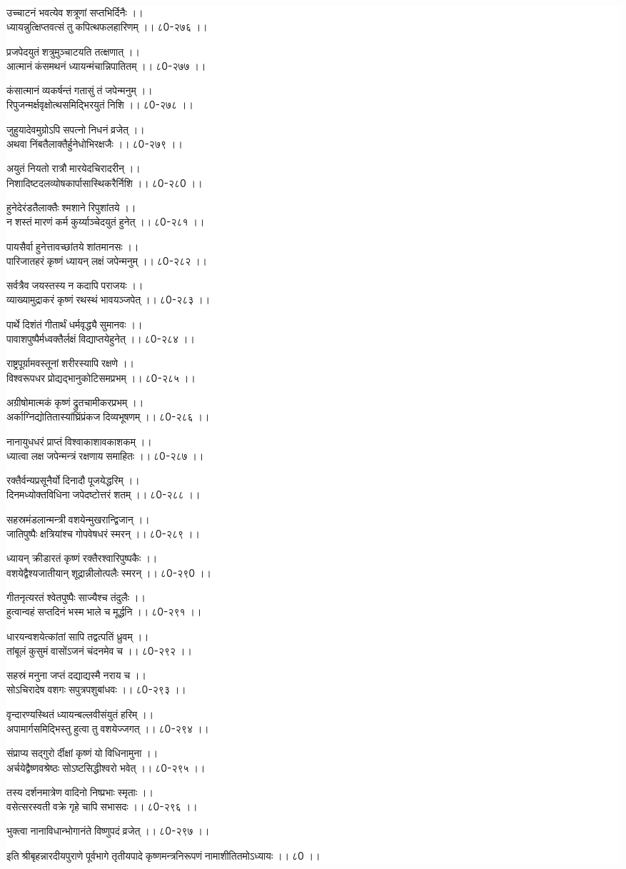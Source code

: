उच्चाटनं भवत्येव शत्रूणां सप्तभिर्दिनैः ।।  
ध्यायन्नुत्क्षिप्तवत्सं तु कपित्थफलहारिणम् ।। ८0-२७६ ।।  
  
प्रजपेदयुतं शत्रुमुञ्चाटयति तत्क्षणात् ।।  
आत्मानं कंसमथनं ध्यायन्मंचान्निपातितम् ।। ८0-२७७ ।।  
  
कंसात्मानं व्यकर्षन्तं गतासुं तं जपेन्मनुम् ।।  
रिपुजन्मर्क्षवृक्षोत्थसमिद्भिरयुतं निशि ।। ८0-२७८ ।।  
  
जुहुयादेवमुग्रोऽपि सपत्नो निधनं व्रजेत् ।।  
अथवा निंबतैलाक्तैर्हुनेधोभिरक्षजैः ।। ८0-२७९ ।।  
  
अयुतं नियतो रात्रौ मारयेदचिरादरीन् ।।  
निशादिष्टदलव्योषकार्पासास्थिकरैर्निशि ।। ८0-२८0 ।।  
  
हुनेदेरंडतैलाक्तैः श्मशाने रिपुशांतये ।।  
न शस्तं मारणं कर्म कुर्य्याञ्चेदयुतं हुनेत् ।। ८0-२८१ ।।  
  
पायसैर्वा हुनेत्तावच्छांतये शांतमानसः ।।  
पारिजातहरं कृष्णं ध्यायन् लक्षं जपेन्मनुम् ।। ८0-२८२ ।।  
  
सर्वत्रैव जयस्तस्य न कदापि पराजयः ।।  
व्याख्यामुद्राकरं कृष्णं रथस्थं भावयञ्जपेत् ।। ८0-२८३ ।।  
  
पार्थे दिशंतं गीतार्थं धर्मवृद्ध्यै सुमानवः ।।  
पावाशपुष्पैर्मध्वक्तैर्लक्षं विद्याप्तयेहुनेत् ।। ८0-२८४ ।।  
  
राष्ट्रपूर्ग्रामवस्तूनां शरीरस्यापि रक्षणे ।।  
विश्वरूपधर प्रोद्यद्भानुकोटिसमप्रभम् ।। ८0-२८५ ।।  
  
अग्रीषोमात्मकं कृष्णं द्रुतचामीकरप्रभम् ।।  
अर्काग्निद्योतितास्यांघ्रिंप्रंकज दिव्यभूषणम् ।। ८0-२८६ ।।  
  
नानायुधधरं प्राप्तं विश्वाकाशावकाशकम् ।।  
ध्यात्वा लक्ष जपेन्मन्त्रं रक्षणाय समाहितः ।। ८0-२८७ ।।  
  
रक्तैर्वन्यप्रसूनैर्यो दिनादौ पूजयेद्धरिम् ।।  
दिनमध्योक्तविधिना जपेदष्टोत्तरं शतम् ।। ८0-२८८ ।।  
  
सहस्रमंडलान्मन्त्री वशयेन्मुखरान्द्विजान् ।।  
जातिपुष्पैः क्षत्रियांश्च गोपवेषधरं स्मरन् ।। ८0-२८९ ।।  
  
ध्यायन् क्रीडारतं कृष्णं रक्तैरश्वारिपुष्पकैः ।।  
वशयेद्वैश्यजातीयान् शूद्रान्नीलोत्पलैः स्मरन् ।। ८0-२९0 ।।  
  
गीतनृत्यरतं श्वेतपुष्पैः साज्यैश्च तंदुलैः ।।  
हुत्वान्वहं सप्तदिनं भस्म भाले च मूर्द्धनि ।। ८0-२९१ ।।  
  
धारयन्वशयेत्कांतां सापि तद्वत्पतिं ध्रुवम् ।।  
तांबूलं कुसुमं वासोंऽजनं चंदनमेव च ।। ८0-२९२ ।।  
  
सहस्रं मनुना जप्तं दद्याद्यस्मै नराय च ।।  
सोऽचिरादेष वशगः सपुत्रपशुबांधवः ।। ८0-२९३ ।।  
  
वृन्दारण्यस्थितं ध्यायन्बल्लवीसंयुतं हरिम् ।।  
अपामार्गसमिद्भिस्तु हुत्वा तु वशयेज्जगत् ।। ८0-२९४ ।।  
  
संप्राप्य सद्गुरो र्दीक्षां कृष्णं यो विधिनामुना ।।  
अर्चयेद्वैष्णवश्रेष्ठः सोऽष्टसिद्धीश्वरो भवेत् ।। ८0-२९५ ।।  
  
तस्य दर्शनमात्रेण वादिनो निष्प्रभाः स्मृताः ।।  
वसेत्सरस्वती वक्रे गृहे चापि सभासदः ।। ८0-२९६ ।।  
  
भुक्त्वा नानाविधान्भोगानंते विष्णुपदं व्रजेत् ।। ८0-२९७ ।।  
  
इति श्रीबृहन्नारदीयपुराणे पूर्वभागे तृतीयपादे कृष्णमन्त्रनिरूपणं नामाशीतितमोऽध्यायः ।। ८0 ।।